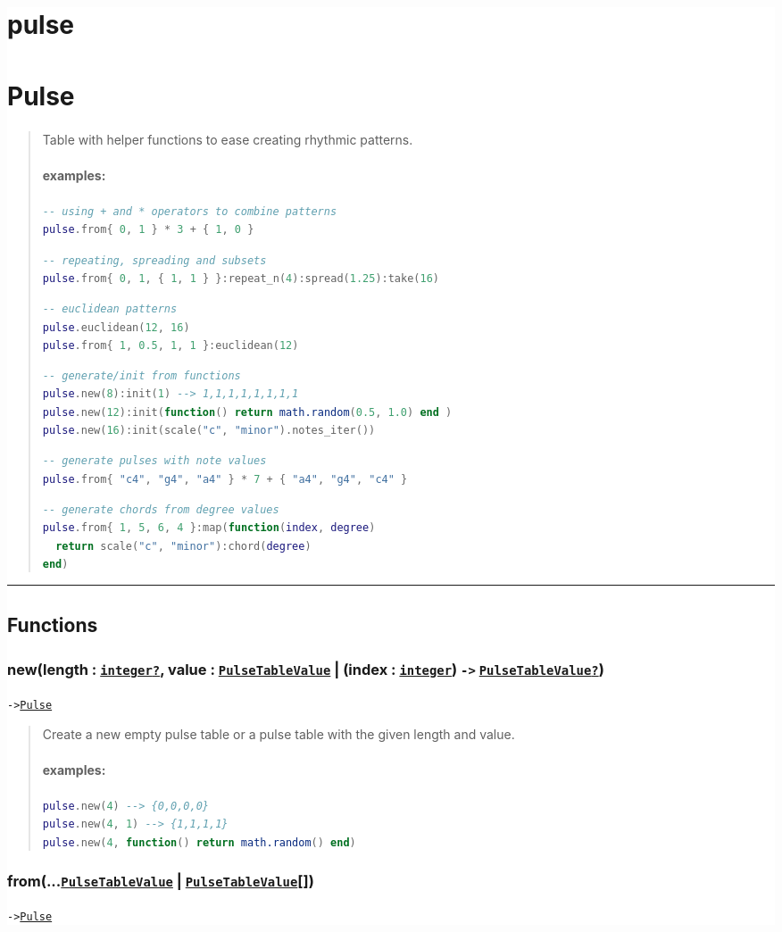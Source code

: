 # pulse

# Pulse<a name="Pulse"></a>  
> Table with helper functions to ease creating rhythmic patterns.
> 
> #### examples:
> ```lua
> -- using + and * operators to combine patterns
> pulse.from{ 0, 1 } * 3 + { 1, 0 }
> ```
> ```lua
> -- repeating, spreading and subsets
> pulse.from{ 0, 1, { 1, 1 } }:repeat_n(4):spread(1.25):take(16)
> ```
> ```lua
> -- euclidean patterns
> pulse.euclidean(12, 16)
> pulse.from{ 1, 0.5, 1, 1 }:euclidean(12)
> ```
> ```lua
> -- generate/init from functions
> pulse.new(8):init(1) --> 1,1,1,1,1,1,1,1
> pulse.new(12):init(function() return math.random(0.5, 1.0) end )
> pulse.new(16):init(scale("c", "minor").notes_iter())
> ```
> ```lua
> -- generate pulses with note values
> pulse.from{ "c4", "g4", "a4" } * 7 + { "a4", "g4", "c4" }
> ```
> ```lua
> -- generate chords from degree values
> pulse.from{ 1, 5, 6, 4 }:map(function(index, degree)
>   return scale("c", "minor"):chord(degree)
> end)
> ```  

---  
## Functions
### new(length : [`integer`](../API/builtins/integer.md)[`?`](../API/builtins/nil.md), value : [`PulseTableValue`](#PulseTableValue) | (index : [`integer`](../API/builtins/integer.md)) `->` [`PulseTableValue`](#PulseTableValue)[`?`](../API/builtins/nil.md))<a name="new"></a>
`->`[`Pulse`](../API/pulse.md#Pulse)  

> Create a new empty pulse table or a pulse table with the given length and value.
> 
> 
> #### examples:
> ```lua
> pulse.new(4) --> {0,0,0,0}
> pulse.new(4, 1) --> {1,1,1,1}
> pulse.new(4, function() return math.random() end)
> ```
### from(...[`PulseTableValue`](#PulseTableValue) | [`PulseTableValue`](#PulseTableValue)[])<a name="from"></a>
`->`[`Pulse`](../API/pulse.md#Pulse)  
